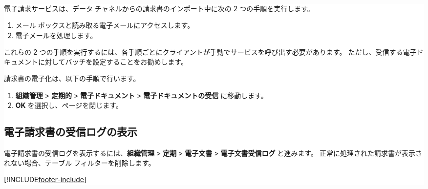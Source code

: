 電子請求サービスは、データ チャネルからの請求書のインポート中に次の 2 つの手順を実行します。

1. メール ボックスと読み取る電子メールにアクセスします。
2. 電子メールを処理します。 
    
これらの 2 つの手順を実行するには、各手順ごとにクライアントが手動でサービスを呼び出す必要があります。 ただし、受信する電子ドキュメントに対してバッチを設定することをお勧めします。

請求書の電子化は、以下の手順で行います。

1. **組織管理** > **定期的** > **電子ドキュメント** > **電子ドキュメントの受信** に移動します。
2. **OK** を選択し、ページを閉じます。


## <a name="view-receive-logs-for-electronic-invoices"></a>電子請求書の受信ログの表示

電子請求書の受信ログを表示するには、**組織管理** > **定期** > **電子文書** > **電子文書受信ログ** と進みます。
正常に処理された請求書が表示されない場合、テーブル フィルターを削除します。


[!INCLUDE[footer-include](../../includes/footer-banner.md)]
